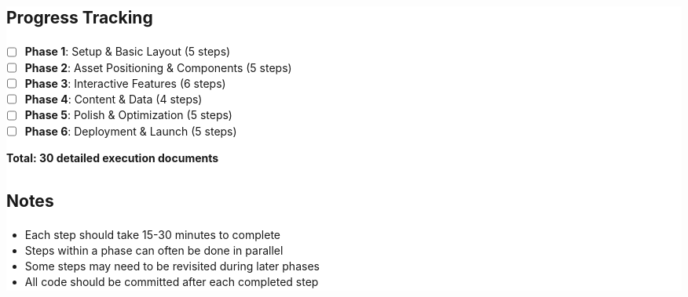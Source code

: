 ## Progress Tracking

- [ ] **Phase 1**: Setup & Basic Layout (5 steps)
- [ ] **Phase 2**: Asset Positioning & Components (5 steps)
- [ ] **Phase 3**: Interactive Features (6 steps)
- [ ] **Phase 4**: Content & Data (4 steps)
- [ ] **Phase 5**: Polish & Optimization (5 steps)
- [ ] **Phase 6**: Deployment & Launch (5 steps)

**Total: 30 detailed execution documents**

## Notes
- Each step should take 15-30 minutes to complete
- Steps within a phase can often be done in parallel
- Some steps may need to be revisited during later phases
- All code should be committed after each completed step